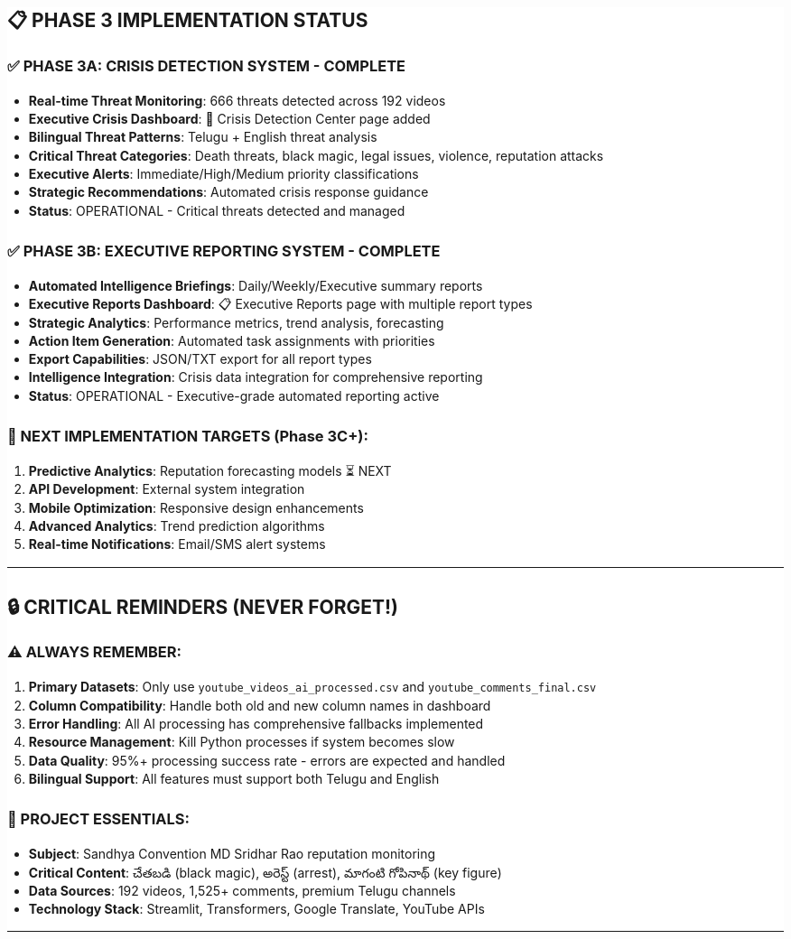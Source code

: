 
## 📋 PHASE 3 IMPLEMENTATION STATUS

### ✅ PHASE 3A: CRISIS DETECTION SYSTEM - COMPLETE
- **Real-time Threat Monitoring**: 666 threats detected across 192 videos
- **Executive Crisis Dashboard**: 🚨 Crisis Detection Center page added
- **Bilingual Threat Patterns**: Telugu + English threat analysis
- **Critical Threat Categories**: Death threats, black magic, legal issues, violence, reputation attacks
- **Executive Alerts**: Immediate/High/Medium priority classifications
- **Strategic Recommendations**: Automated crisis response guidance
- **Status**: OPERATIONAL - Critical threats detected and managed

### ✅ PHASE 3B: EXECUTIVE REPORTING SYSTEM - COMPLETE
- **Automated Intelligence Briefings**: Daily/Weekly/Executive summary reports
- **Executive Reports Dashboard**: 📋 Executive Reports page with multiple report types
- **Strategic Analytics**: Performance metrics, trend analysis, forecasting
- **Action Item Generation**: Automated task assignments with priorities
- **Export Capabilities**: JSON/TXT export for all report types
- **Intelligence Integration**: Crisis data integration for comprehensive reporting
- **Status**: OPERATIONAL - Executive-grade automated reporting active

### 🚀 NEXT IMPLEMENTATION TARGETS (Phase 3C+):
1. **Predictive Analytics**: Reputation forecasting models ⏳ NEXT
2. **API Development**: External system integration
3. **Mobile Optimization**: Responsive design enhancements
4. **Advanced Analytics**: Trend prediction algorithms
5. **Real-time Notifications**: Email/SMS alert systems

---

## 🔒 CRITICAL REMINDERS (NEVER FORGET!)

### ⚠️ ALWAYS REMEMBER:
1. **Primary Datasets**: Only use `youtube_videos_ai_processed.csv` and `youtube_comments_final.csv`
2. **Column Compatibility**: Handle both old and new column names in dashboard
3. **Error Handling**: All AI processing has comprehensive fallbacks implemented
4. **Resource Management**: Kill Python processes if system becomes slow
5. **Data Quality**: 95%+ processing success rate - errors are expected and handled
6. **Bilingual Support**: All features must support both Telugu and English

### 🎯 PROJECT ESSENTIALS:
- **Subject**: Sandhya Convention MD Sridhar Rao reputation monitoring
- **Critical Content**: చేతబడి (black magic), అరెస్ట్ (arrest), మాగంటి గోపినాథ్ (key figure)
- **Data Sources**: 192 videos, 1,525+ comments, premium Telugu channels
- **Technology Stack**: Streamlit, Transformers, Google Translate, YouTube APIs

---
